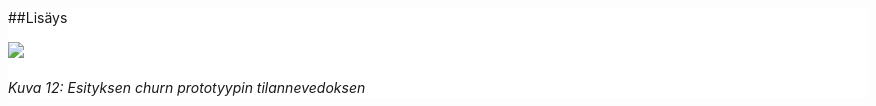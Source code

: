 ##<a name="appendix"></a>Lisäys

![][10]

*Kuva 12: Esityksen churn prototyypin tilannevedoksen*


[1]: ./media/machine-learning-azure-ml-customer-churn-scenario/churn-1.png
[2]: ./media/machine-learning-azure-ml-customer-churn-scenario/churn-2.png
[3]: ./media/machine-learning-azure-ml-customer-churn-scenario/churn-3.png
[4]: ./media/machine-learning-azure-ml-customer-churn-scenario/churn-4.png
[5]: ./media/machine-learning-azure-ml-customer-churn-scenario/churn-5.png
[6]: ./media/machine-learning-azure-ml-customer-churn-scenario/churn-6.png
[7]: ./media/machine-learning-azure-ml-customer-churn-scenario/churn-7.png
[8]: ./media/machine-learning-azure-ml-customer-churn-scenario/churn-8.png
[9]: ./media/machine-learning-azure-ml-customer-churn-scenario/churn-9.png
[10]: ./media/machine-learning-azure-ml-customer-churn-scenario/churn-10.png
